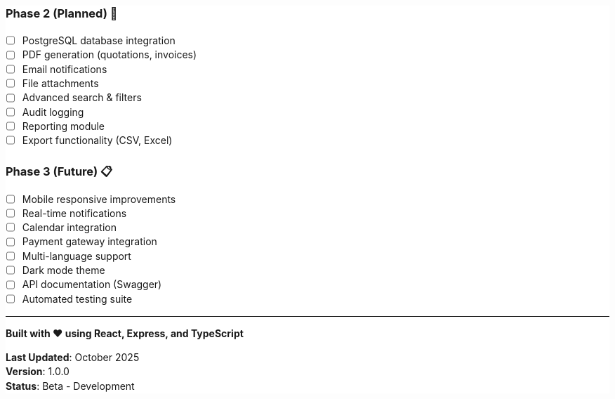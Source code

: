 ### Phase 2 (Planned) 🔄
- [ ] PostgreSQL database integration
- [ ] PDF generation (quotations, invoices)
- [ ] Email notifications
- [ ] File attachments
- [ ] Advanced search & filters
- [ ] Audit logging
- [ ] Reporting module
- [ ] Export functionality (CSV, Excel)

### Phase 3 (Future) 📋
- [ ] Mobile responsive improvements
- [ ] Real-time notifications
- [ ] Calendar integration
- [ ] Payment gateway integration
- [ ] Multi-language support
- [ ] Dark mode theme
- [ ] API documentation (Swagger)
- [ ] Automated testing suite

---

**Built with ❤️ using React, Express, and TypeScript**

**Last Updated**: October 2025  
**Version**: 1.0.0  
**Status**: Beta - Development
